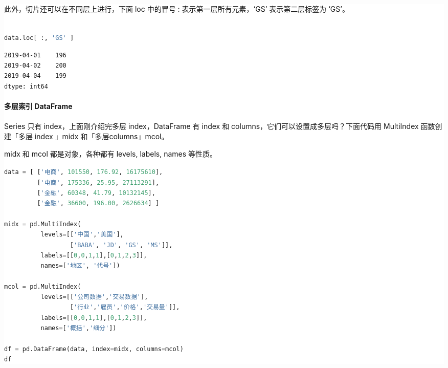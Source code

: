 
此外，切片还可以在不同层上进行，下面 loc  中的冒号 : 表示第一层所有元素，‘GS’ 表示第二层标签为 ‘GS’。


```python

data.loc[ :, 'GS' ]
```




    2019-04-01    196
    2019-04-02    200
    2019-04-04    199
    dtype: int64



#### 多层索引 DataFrame


Series 只有 index，上面刚介绍完多层 index，DataFrame 有 index 和 columns，它们可以设置成多层吗？下面代码用 MultiIndex 函数创建「多层 index 」midx 和「多层columns」mcol。

midx 和 mcol 都是对象，各种都有 levels, labels, names 等性质。


```python
data = [ ['电商', 101550, 176.92, 16175610], 
         ['电商', 175336, 25.95, 27113291], 
         ['金融', 60348, 41.79, 10132145], 
         ['金融', 36600, 196.00, 2626634] ]

midx = pd.MultiIndex( 
          levels=[['中国','美国'],
                  ['BABA', 'JD', 'GS', 'MS']], 
          labels=[[0,0,1,1],[0,1,2,3]],
          names=['地区', '代号'])

mcol = pd.MultiIndex( 
          levels=[['公司数据','交易数据'],
                  ['行业','雇员','价格','交易量']], 
          labels=[[0,0,1,1],[0,1,2,3]],
          names=['概括','细分'])

df = pd.DataFrame(data, index=midx, columns=mcol)
df
```




<div>
<style scoped>
    .dataframe tbody tr th:only-of-type {
        vertical-align: middle;
    }

    .dataframe tbody tr th {
        vertical-align: top;
    }

